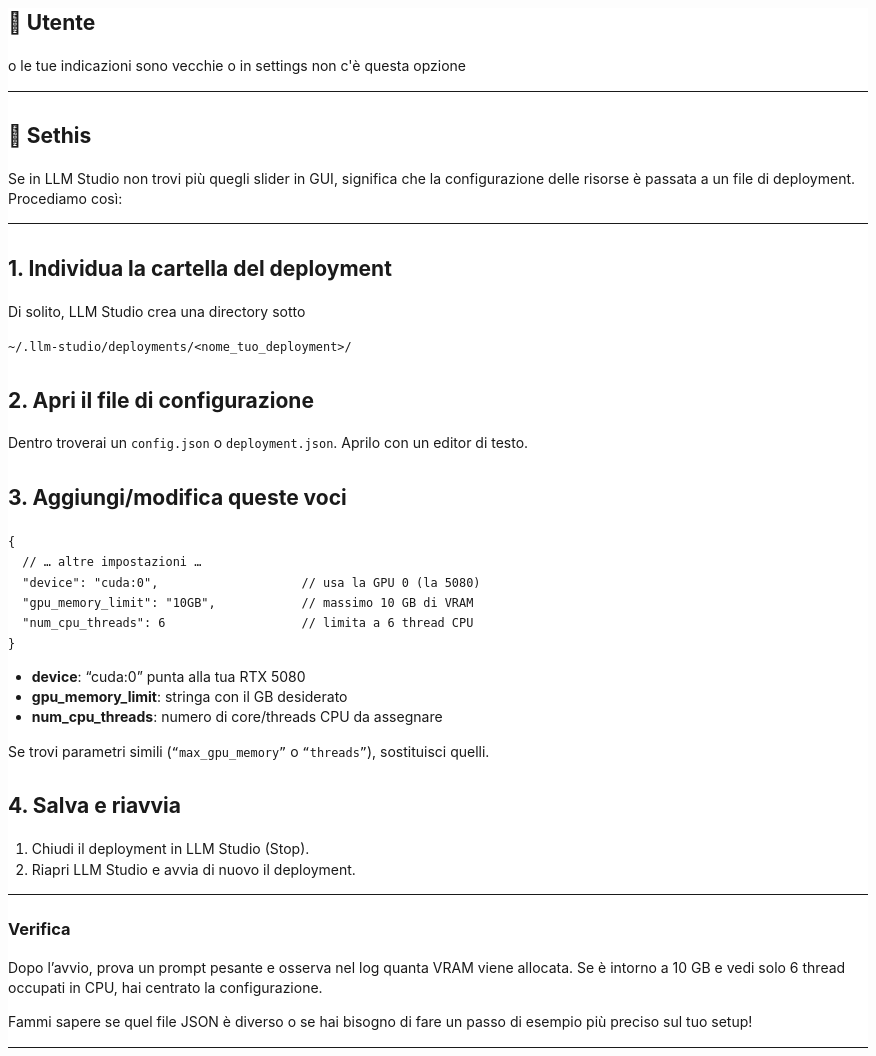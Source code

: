 ## 👤 **Utente**

o le tue indicazioni sono vecchie o in settings non c'è questa opzione

---

## 🤖 **Sethis**

Se in LLM Studio non trovi più quegli slider in GUI, significa che la configurazione delle risorse è passata a un file di deployment. Procediamo così:

---

## 1. Individua la cartella del deployment  
Di solito, LLM Studio crea una directory sotto  
```
~/.llm-studio/deployments/<nome_tuo_deployment>/
```

## 2. Apri il file di configurazione  
Dentro troverai un `config.json` o `deployment.json`. Aprilo con un editor di testo.

## 3. Aggiungi/modifica queste voci

```jsonc
{
  // … altre impostazioni …
  "device": "cuda:0",                    // usa la GPU 0 (la 5080)
  "gpu_memory_limit": "10GB",            // massimo 10 GB di VRAM
  "num_cpu_threads": 6                   // limita a 6 thread CPU
}
```

- **device**: “cuda:0” punta alla tua RTX 5080  
- **gpu_memory_limit**: stringa con il GB desiderato  
- **num_cpu_threads**: numero di core/threads CPU da assegnare  

Se trovi parametri simili (`“max_gpu_memory”` o `“threads”`), sostituisci quelli.

## 4. Salva e riavvia  
1. Chiudi il deployment in LLM Studio (Stop).  
2. Riapri LLM Studio e avvia di nuovo il deployment.

---

### Verifica  
Dopo l’avvio, prova un prompt pesante e osserva nel log quanta VRAM viene allocata. Se è intorno a 10 GB e vedi solo 6 thread occupati in CPU, hai centrato la configurazione.

Fammi sapere se quel file JSON è diverso o se hai bisogno di fare un passo di esempio più preciso sul tuo setup!

---